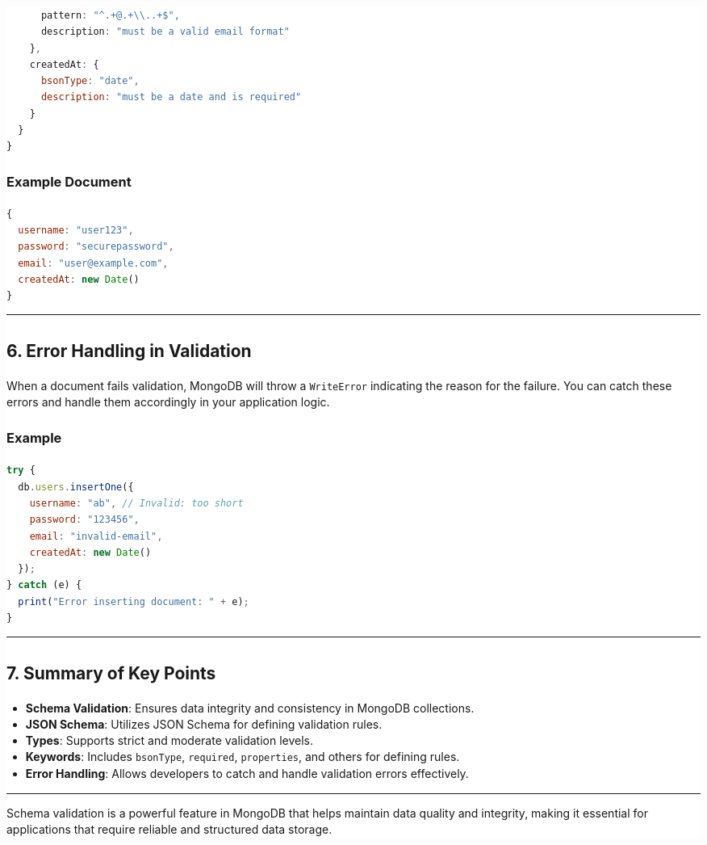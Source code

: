 ```javascript
      pattern: "^.+@.+\\..+$",
      description: "must be a valid email format"
    },
    createdAt: {
      bsonType: "date",
      description: "must be a date and is required"
    }
  }
}
```

### **Example Document**
```javascript
{
  username: "user123",
  password: "securepassword",
  email: "user@example.com",
  createdAt: new Date()
}
```

---

## **6. Error Handling in Validation**

When a document fails validation, MongoDB will throw a `WriteError` indicating the reason for the failure. You can catch these errors and handle them accordingly in your application logic.

### **Example**
```javascript
try {
  db.users.insertOne({
    username: "ab", // Invalid: too short
    password: "123456",
    email: "invalid-email",
    createdAt: new Date()
  });
} catch (e) {
  print("Error inserting document: " + e);
}
```

---

## **7. Summary of Key Points**

- **Schema Validation**: Ensures data integrity and consistency in MongoDB collections.
- **JSON Schema**: Utilizes JSON Schema for defining validation rules.
- **Types**: Supports strict and moderate validation levels.
- **Keywords**: Includes `bsonType`, `required`, `properties`, and others for defining rules.
- **Error Handling**: Allows developers to catch and handle validation errors effectively.

---

Schema validation is a powerful feature in MongoDB that helps maintain data quality and integrity, making it essential for applications that require reliable and structured data storage.
